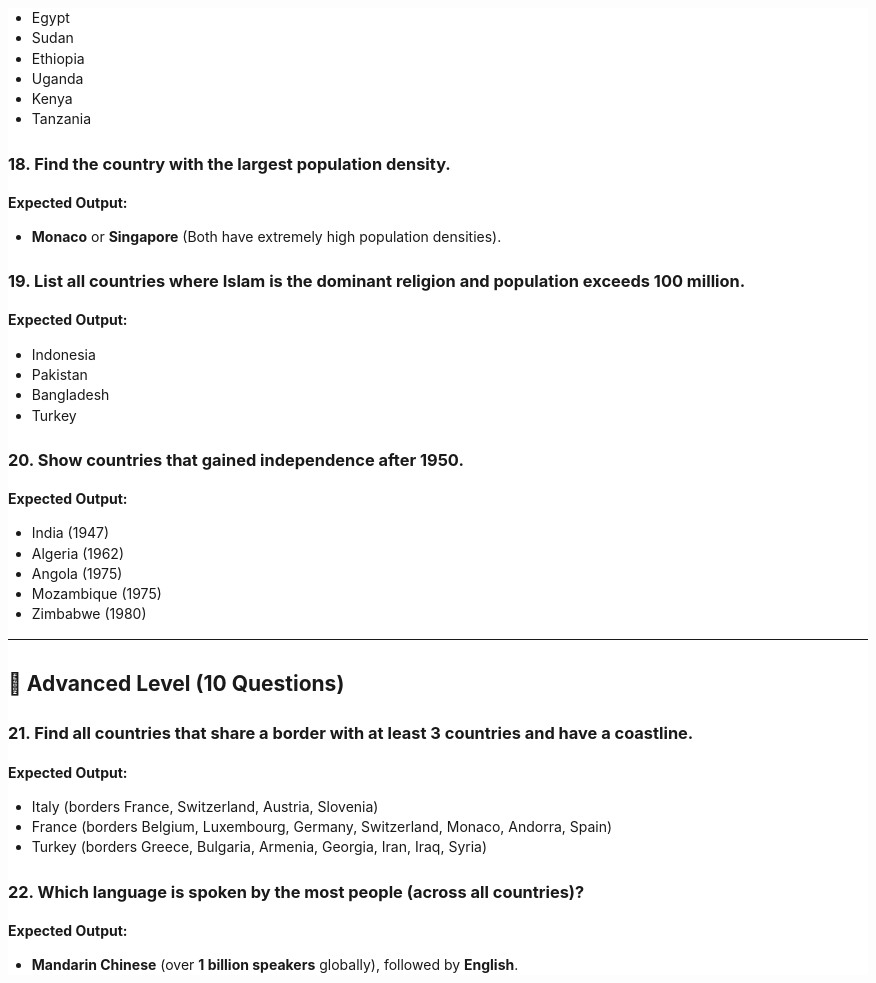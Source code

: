 - Egypt
- Sudan
- Ethiopia
- Uganda
- Kenya
- Tanzania

### 18. Find the country with the largest population density.

**Expected Output:**

- **Monaco** or **Singapore** (Both have extremely high population densities).

### 19. List all countries where Islam is the dominant religion and population exceeds 100 million.

**Expected Output:**

- Indonesia
- Pakistan
- Bangladesh
- Turkey

### 20. Show countries that gained independence after 1950.

**Expected Output:**

- India (1947)
- Algeria (1962)
- Angola (1975)
- Mozambique (1975)
- Zimbabwe (1980)

---

## 🔴 Advanced Level (10 Questions)

### 21. Find all countries that share a border with at least 3 countries and have a coastline.

**Expected Output:**

- Italy (borders France, Switzerland, Austria, Slovenia)
- France (borders Belgium, Luxembourg, Germany, Switzerland, Monaco, Andorra, Spain)
- Turkey (borders Greece, Bulgaria, Armenia, Georgia, Iran, Iraq, Syria)

### 22. Which language is spoken by the most people (across all countries)?

**Expected Output:**

- **Mandarin Chinese** (over **1 billion speakers** globally), followed by **English**.
